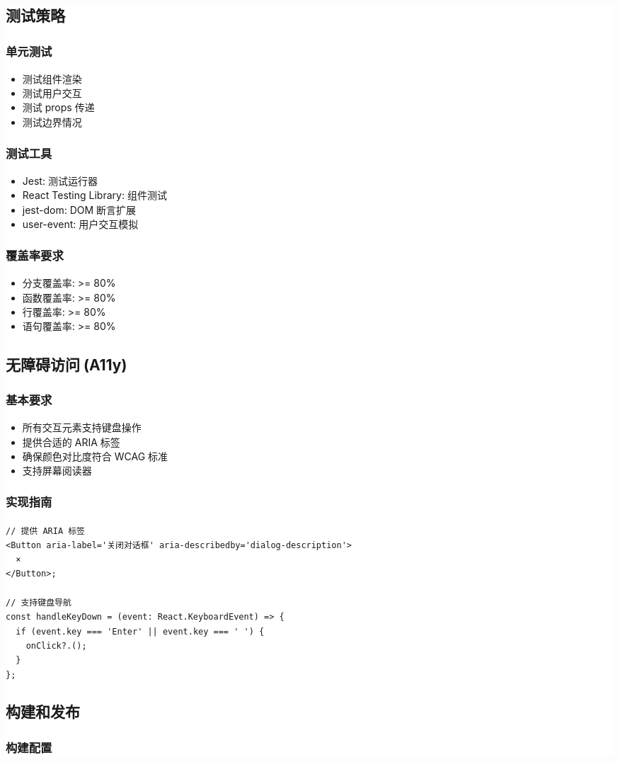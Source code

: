 ## 测试策略

### 单元测试

- 测试组件渲染
- 测试用户交互
- 测试 props 传递
- 测试边界情况

### 测试工具

- Jest: 测试运行器
- React Testing Library: 组件测试
- jest-dom: DOM 断言扩展
- user-event: 用户交互模拟

### 覆盖率要求

- 分支覆盖率: >= 80%
- 函数覆盖率: >= 80%
- 行覆盖率: >= 80%
- 语句覆盖率: >= 80%

## 无障碍访问 (A11y)

### 基本要求

- 所有交互元素支持键盘操作
- 提供合适的 ARIA 标签
- 确保颜色对比度符合 WCAG 标准
- 支持屏幕阅读器

### 实现指南

```tsx
// 提供 ARIA 标签
<Button aria-label='关闭对话框' aria-describedby='dialog-description'>
  ×
</Button>;

// 支持键盘导航
const handleKeyDown = (event: React.KeyboardEvent) => {
  if (event.key === 'Enter' || event.key === ' ') {
    onClick?.();
  }
};
```

## 构建和发布

### 构建配置

